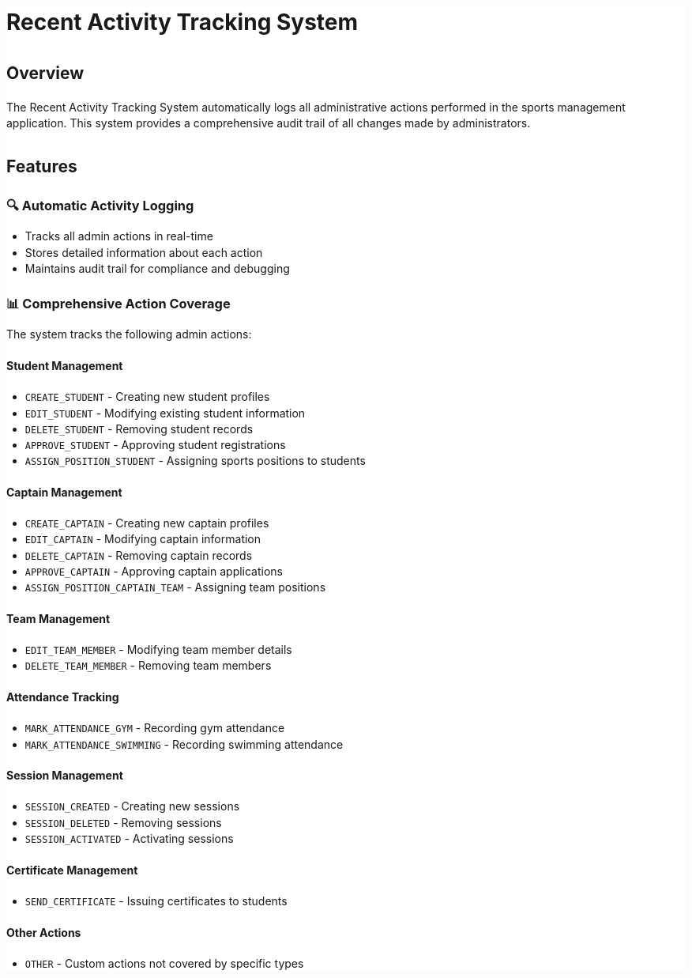 # Recent Activity Tracking System

## Overview
The Recent Activity Tracking System automatically logs all administrative actions performed in the sports management application. This system provides a comprehensive audit trail of all changes made by administrators.

## Features

### 🔍 **Automatic Activity Logging**
- Tracks all admin actions in real-time
- Stores detailed information about each action
- Maintains audit trail for compliance and debugging

### 📊 **Comprehensive Action Coverage**
The system tracks the following admin actions:

#### Student Management
- `CREATE_STUDENT` - Creating new student profiles
- `EDIT_STUDENT` - Modifying existing student information
- `DELETE_STUDENT` - Removing student records
- `APPROVE_STUDENT` - Approving student registrations
- `ASSIGN_POSITION_STUDENT` - Assigning sports positions to students

#### Captain Management
- `CREATE_CAPTAIN` - Creating new captain profiles
- `EDIT_CAPTAIN` - Modifying captain information
- `DELETE_CAPTAIN` - Removing captain records
- `APPROVE_CAPTAIN` - Approving captain applications
- `ASSIGN_POSITION_CAPTAIN_TEAM` - Assigning team positions

#### Team Management
- `EDIT_TEAM_MEMBER` - Modifying team member details
- `DELETE_TEAM_MEMBER` - Removing team members

#### Attendance Tracking
- `MARK_ATTENDANCE_GYM` - Recording gym attendance
- `MARK_ATTENDANCE_SWIMMING` - Recording swimming attendance

#### Session Management
- `SESSION_CREATED` - Creating new sessions
- `SESSION_DELETED` - Removing sessions
- `SESSION_ACTIVATED` - Activating sessions

#### Certificate Management
- `SEND_CERTIFICATE` - Issuing certificates to students

#### Other Actions
- `OTHER` - Custom actions not covered by specific types
